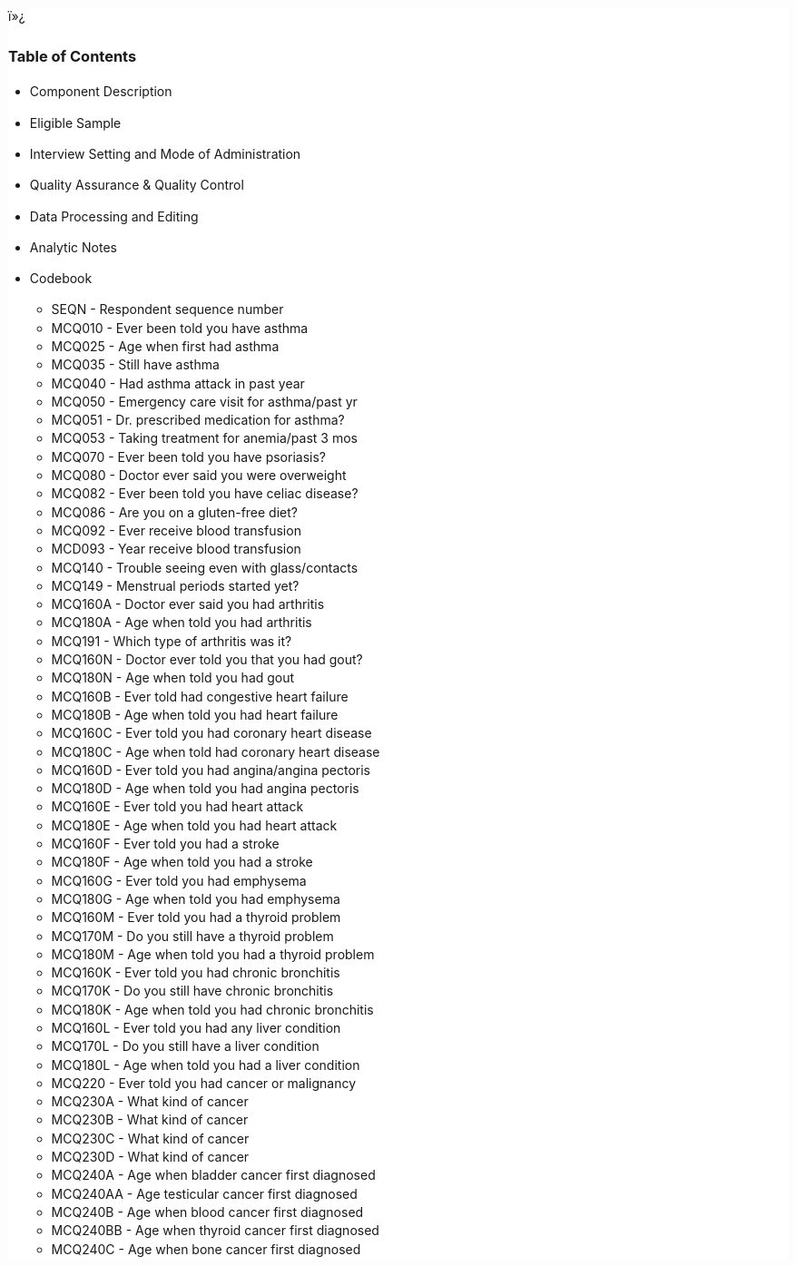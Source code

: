 ï»¿

### Table of Contents

  * Component Description
  * Eligible Sample
  * Interview Setting and Mode of Administration
  * Quality Assurance & Quality Control
  * Data Processing and Editing
  * Analytic Notes
  * Codebook

    * SEQN - Respondent sequence number
    * MCQ010 - Ever been told you have asthma
    * MCQ025 - Age when first had asthma
    * MCQ035 - Still have asthma
    * MCQ040 - Had asthma attack in past year
    * MCQ050 - Emergency care visit for asthma/past yr
    * MCQ051 - Dr. prescribed medication for asthma?
    * MCQ053 - Taking treatment for anemia/past 3 mos
    * MCQ070 - Ever been told you have psoriasis?
    * MCQ080 - Doctor ever said you were overweight
    * MCQ082 - Ever been told you have celiac disease?
    * MCQ086 - Are you on a gluten-free diet?
    * MCQ092 - Ever receive blood transfusion
    * MCD093 - Year receive blood transfusion
    * MCQ140 - Trouble seeing even with glass/contacts
    * MCQ149 - Menstrual periods started yet?
    * MCQ160A - Doctor ever said you had arthritis
    * MCQ180A - Age when told you had arthritis
    * MCQ191 - Which type of arthritis was it?
    * MCQ160N - Doctor ever told you that you had gout?
    * MCQ180N - Age when told you had gout
    * MCQ160B - Ever told had congestive heart failure
    * MCQ180B - Age when told you had heart failure
    * MCQ160C - Ever told you had coronary heart disease
    * MCQ180C - Age when told had coronary heart disease
    * MCQ160D - Ever told you had angina/angina pectoris
    * MCQ180D - Age when told you had angina pectoris
    * MCQ160E - Ever told you had heart attack
    * MCQ180E - Age when told you had heart attack
    * MCQ160F - Ever told you had a stroke
    * MCQ180F - Age when told you had a stroke
    * MCQ160G - Ever told you had emphysema
    * MCQ180G - Age when told you had emphysema
    * MCQ160M - Ever told you had a thyroid problem
    * MCQ170M - Do you still have a thyroid problem
    * MCQ180M - Age when told you had a thyroid problem
    * MCQ160K - Ever told you had chronic bronchitis
    * MCQ170K - Do you still have chronic bronchitis
    * MCQ180K - Age when told you had chronic bronchitis
    * MCQ160L - Ever told you had any liver condition
    * MCQ170L - Do you still have a liver condition
    * MCQ180L - Age when told you had a liver condition
    * MCQ220 - Ever told you had cancer or malignancy
    * MCQ230A - What kind of cancer
    * MCQ230B - What kind of cancer
    * MCQ230C - What kind of cancer
    * MCQ230D - What kind of cancer
    * MCQ240A - Age when bladder cancer first diagnosed
    * MCQ240AA - Age testicular cancer first diagnosed
    * MCQ240B - Age when blood cancer first diagnosed
    * MCQ240BB - Age when thyroid cancer first diagnosed
    * MCQ240C - Age when bone cancer first diagnosed